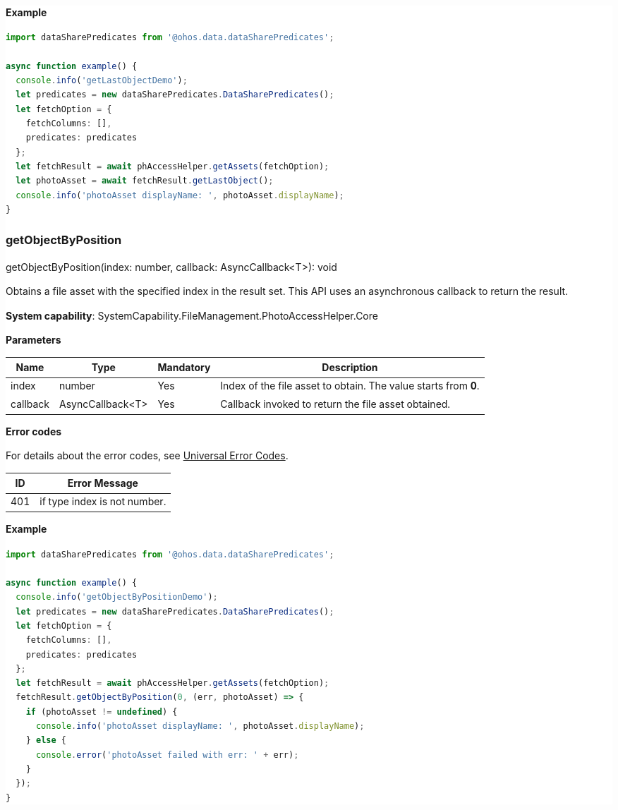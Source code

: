 **Example**

```ts
import dataSharePredicates from '@ohos.data.dataSharePredicates';

async function example() {
  console.info('getLastObjectDemo');
  let predicates = new dataSharePredicates.DataSharePredicates();
  let fetchOption = {
    fetchColumns: [],
    predicates: predicates
  };
  let fetchResult = await phAccessHelper.getAssets(fetchOption);
  let photoAsset = await fetchResult.getLastObject();
  console.info('photoAsset displayName: ', photoAsset.displayName);
}
```

### getObjectByPosition

getObjectByPosition(index: number, callback: AsyncCallback&lt;T&gt;): void

Obtains a file asset with the specified index in the result set. This API uses an asynchronous callback to return the result.

**System capability**: SystemCapability.FileManagement.PhotoAccessHelper.Core

**Parameters**

| Name      | Type                                      | Mandatory  | Description                |
| -------- | ---------------------------------------- | ---- | ------------------ |
| index    | number                                   | Yes   | Index of the file asset to obtain. The value starts from **0**.    |
| callback | AsyncCallback&lt;T&gt; | Yes   | Callback invoked to return the file asset obtained.|

**Error codes**

For details about the error codes, see [Universal Error Codes](../errorcodes/errorcode-universal.md).

| ID| Error Message|
| -------- | ---------------------------------------- |
| 401    | if type index is not number.         |

**Example**

```ts
import dataSharePredicates from '@ohos.data.dataSharePredicates';

async function example() {
  console.info('getObjectByPositionDemo');
  let predicates = new dataSharePredicates.DataSharePredicates();
  let fetchOption = {
    fetchColumns: [],
    predicates: predicates
  };
  let fetchResult = await phAccessHelper.getAssets(fetchOption);
  fetchResult.getObjectByPosition(0, (err, photoAsset) => {
    if (photoAsset != undefined) {
      console.info('photoAsset displayName: ', photoAsset.displayName);
    } else {
      console.error('photoAsset failed with err: ' + err);
    }
  });
}
```
